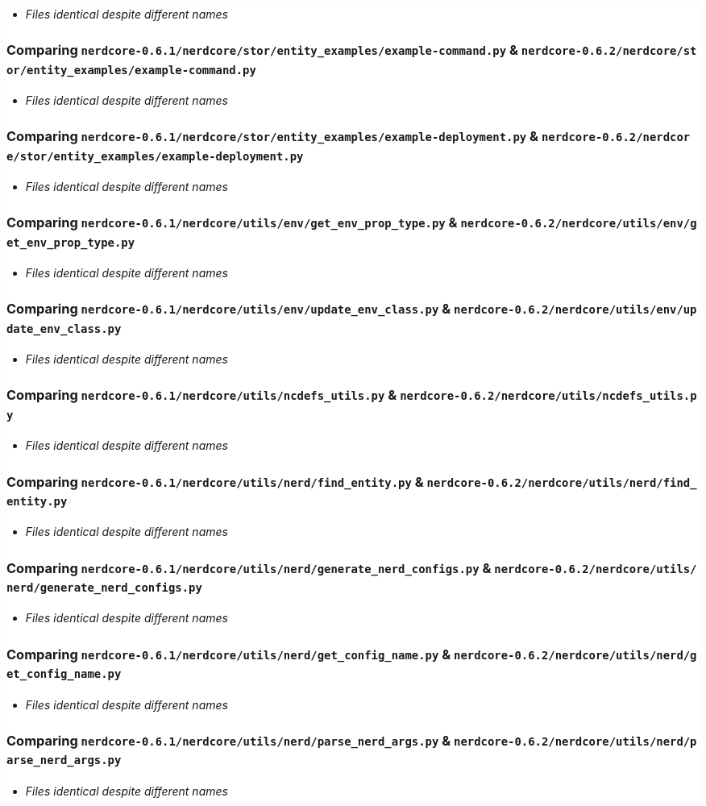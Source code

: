  * *Files identical despite different names*

### Comparing `nerdcore-0.6.1/nerdcore/stor/entity_examples/example-command.py` & `nerdcore-0.6.2/nerdcore/stor/entity_examples/example-command.py`

 * *Files identical despite different names*

### Comparing `nerdcore-0.6.1/nerdcore/stor/entity_examples/example-deployment.py` & `nerdcore-0.6.2/nerdcore/stor/entity_examples/example-deployment.py`

 * *Files identical despite different names*

### Comparing `nerdcore-0.6.1/nerdcore/utils/env/get_env_prop_type.py` & `nerdcore-0.6.2/nerdcore/utils/env/get_env_prop_type.py`

 * *Files identical despite different names*

### Comparing `nerdcore-0.6.1/nerdcore/utils/env/update_env_class.py` & `nerdcore-0.6.2/nerdcore/utils/env/update_env_class.py`

 * *Files identical despite different names*

### Comparing `nerdcore-0.6.1/nerdcore/utils/ncdefs_utils.py` & `nerdcore-0.6.2/nerdcore/utils/ncdefs_utils.py`

 * *Files identical despite different names*

### Comparing `nerdcore-0.6.1/nerdcore/utils/nerd/find_entity.py` & `nerdcore-0.6.2/nerdcore/utils/nerd/find_entity.py`

 * *Files identical despite different names*

### Comparing `nerdcore-0.6.1/nerdcore/utils/nerd/generate_nerd_configs.py` & `nerdcore-0.6.2/nerdcore/utils/nerd/generate_nerd_configs.py`

 * *Files identical despite different names*

### Comparing `nerdcore-0.6.1/nerdcore/utils/nerd/get_config_name.py` & `nerdcore-0.6.2/nerdcore/utils/nerd/get_config_name.py`

 * *Files identical despite different names*

### Comparing `nerdcore-0.6.1/nerdcore/utils/nerd/parse_nerd_args.py` & `nerdcore-0.6.2/nerdcore/utils/nerd/parse_nerd_args.py`

 * *Files identical despite different names*
